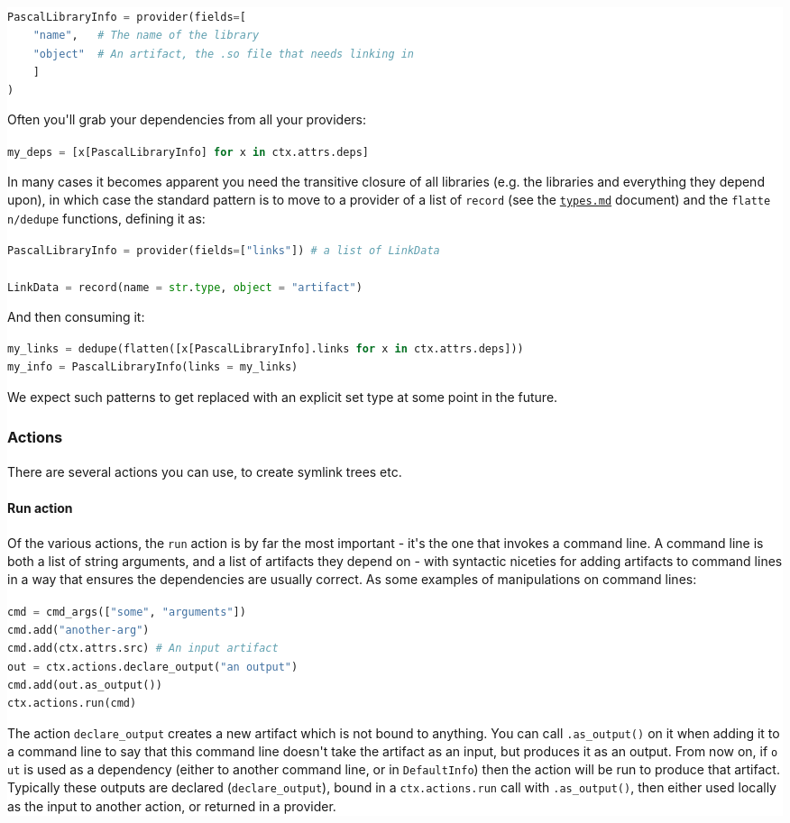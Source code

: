 ```python
PascalLibraryInfo = provider(fields=[
    "name",   # The name of the library
    "object"  # An artifact, the .so file that needs linking in
    ]
)
```

Often you'll grab your dependencies from all your providers:

```python
my_deps = [x[PascalLibraryInfo] for x in ctx.attrs.deps]
```

In many cases it becomes apparent you need the transitive closure of all libraries (e.g. the libraries and everything they depend upon), in which case the standard pattern is to move to a provider of a list of `record` (see the [`types.md`](https://github.com/facebookexperimental/starlark-rust/blob/main/docs/types.md) document) and the `flatten/dedupe` functions, defining it as:

```python
PascalLibraryInfo = provider(fields=["links"]) # a list of LinkData

LinkData = record(name = str.type, object = "artifact")
```

And then consuming it:

```python
my_links = dedupe(flatten([x[PascalLibraryInfo].links for x in ctx.attrs.deps]))
my_info = PascalLibraryInfo(links = my_links)
```

We expect such patterns to get replaced with an explicit set type at some point in the future.

### Actions

There are several actions you can use, to create symlink trees etc.

#### Run action

Of the various actions, the `run` action is by far the most important - it's the one that invokes a command line. A command line is both a list of string arguments, and a list of artifacts they depend on - with syntactic niceties for adding artifacts to command lines in a way that ensures the dependencies are usually correct. As some examples of manipulations on command lines:

```python
cmd = cmd_args(["some", "arguments"])
cmd.add("another-arg")
cmd.add(ctx.attrs.src) # An input artifact
out = ctx.actions.declare_output("an output")
cmd.add(out.as_output())
ctx.actions.run(cmd)
```

The action `declare_output` creates a new artifact which is not bound to anything. You can call `.as_output()` on it when adding it to a command line to say that this command line doesn't take the artifact as an input, but produces it as an output. From now on, if `out` is used as a dependency (either to another command line, or in `DefaultInfo`) then the action will be run to produce that artifact. Typically these outputs are declared (`declare_output`), bound in a `ctx.actions.run` call with `.as_output()`, then either used locally as the input to another action, or returned in a provider.
